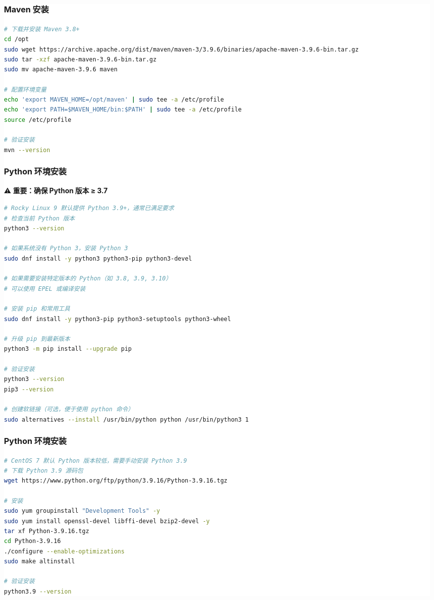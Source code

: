 ### Maven 安装

```bash
# 下载并安装 Maven 3.8+
cd /opt
sudo wget https://archive.apache.org/dist/maven/maven-3/3.9.6/binaries/apache-maven-3.9.6-bin.tar.gz
sudo tar -xzf apache-maven-3.9.6-bin.tar.gz
sudo mv apache-maven-3.9.6 maven

# 配置环境变量
echo 'export MAVEN_HOME=/opt/maven' | sudo tee -a /etc/profile
echo 'export PATH=$MAVEN_HOME/bin:$PATH' | sudo tee -a /etc/profile
source /etc/profile

# 验证安装
mvn --version
```

### Python 环境安装

⚠️ **重要：确保 Python 版本 ≥ 3.7**

```bash
# Rocky Linux 9 默认提供 Python 3.9+，通常已满足要求
# 检查当前 Python 版本
python3 --version

# 如果系统没有 Python 3，安装 Python 3
sudo dnf install -y python3 python3-pip python3-devel

# 如果需要安装特定版本的 Python（如 3.8, 3.9, 3.10）
# 可以使用 EPEL 或编译安装

# 安装 pip 和常用工具
sudo dnf install -y python3-pip python3-setuptools python3-wheel

# 升级 pip 到最新版本
python3 -m pip install --upgrade pip

# 验证安装
python3 --version
pip3 --version

# 创建软链接（可选，便于使用 python 命令）
sudo alternatives --install /usr/bin/python python /usr/bin/python3 1
```

### Python 环境安装

```bash
# CentOS 7 默认 Python 版本较低，需要手动安装 Python 3.9
# 下载 Python 3.9 源码包
wget https://www.python.org/ftp/python/3.9.16/Python-3.9.16.tgz

# 安装
sudo yum groupinstall "Development Tools" -y
sudo yum install openssl-devel libffi-devel bzip2-devel -y
tar xf Python-3.9.16.tgz
cd Python-3.9.16
./configure --enable-optimizations
sudo make altinstall

# 验证安装
python3.9 --version
```
